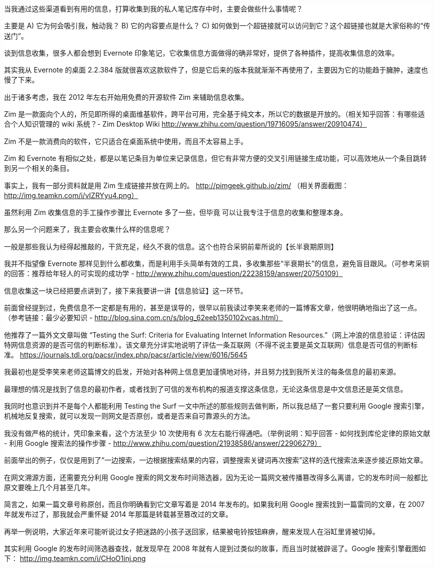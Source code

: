 当我通过这些渠道看到有用的信息，打算收集到我的私人笔记库存中时，主要会做些什么事情呢？

主要是 
A) 它为何会吸引我，触动我？
B) 它的内容要点是什么？
C) 如何做到一个超链接就可以访问到它？这个超链接也就是大家俗称的“传送门”。

谈到信息收集，很多人都会想到 Evernote 印象笔记，它收集信息方面做得的确非常好，提供了各种插件，提高收集信息的效率。

其实我从 Evernote 的桌面 2.2.384 版就很喜欢这款软件了，但是它后来的版本我就渐渐不再使用了，主要因为它的功能趋于臃肿，速度也慢了下来。

出于诸多考虑，我在 2012 年左右开始用免费的开源软件 Zim 来辅助信息收集。

Zim 是一款面向个人的，所见即所得的桌面维基软件，跨平台可用，完全基于纯文本，所以它的数据是开放的。（相关知乎回答：有哪些适合个人知识管理的 wiki 系统？- Zim Desktop Wiki http://www.zhihu.com/question/19716095/answer/20910474）

Zim 不是一款消费向的软件，它只适合在桌面系统中使用，而且不太容易上手。

Zim 和 Evernote 有相似之处，都是以笔记条目为单位来记录信息，但它有非常方便的交叉引用链接生成功能，可以高效地从一个条目跳转到另一个相关的条目。

事实上，我有一部分资料就是用 Zim 生成链接并放在网上的。 http://pimgeek.github.io/zim/
（相关界面截图：http://img.teamkn.com/i/vIZRYyu4.png）

虽然利用 Zim 收集信息的手工操作步骤比 Evernote 多了一些，但毕竟 可以让我专注于信息的收集和整理本身。

那么另一个问题来了，我主要会收集什么样的信息呢？

一般是那些我认为经得起推敲的，干货充足，经久不衰的信息。这个也符合采铜前辈所说的【长半衰期原则】

我并不指望像 Evernote 那样见到什么都收集，而是利用手头简单有效的工具，多收集那些“半衰期长”的信息，避免盲目跟风。（可参考采铜的回答：推荐给年轻人的可实现的成功学 - http://www.zhihu.com/question/22238159/answer/20750109）

信息收集这一块已经把要点讲到了，接下来我要讲一讲【信息验证】这一环节。

前面曾经提到过，免费信息不一定都是有用的，甚至是误导的，很早以前我读过李笑来老师的一篇博客文章，他很明确地指出了这一点。（参考链接：最少必要知识 - http://blog.sina.com.cn/s/blog_62eeb1350102vcas.html）

他推荐了一篇外文文章叫做 “Testing the Surf: Criteria for Evaluating Internet Information Resources.”（网上冲浪的信息验证：评估因特网信息资源的是否可信的判断标准）。该文章充分详实地说明了评估一条互联网（不得不说主要是英文互联网）信息是否可信的判断标准。
https://journals.tdl.org/pacsr/index.php/pacsr/article/view/6016/5645

我最初也是受李笑来老师这篇博文的启发，开始对各种网上信息更加谨慎地对待，并且努力找到我所关注的每条信息的最初来源。

最理想的情况是找到了信息的最初作者，或者找到了可信的发布机构的报道支撑这条信息，无论这条信息是中文信息还是英文信息。

我同时也意识到并不是每个人都能利用 Testing the Surf 一文中所述的那些规则去做判断，所以我总结了一套只要利用 Google 搜索引擎，机械地反复搜索，就可以发现一则网文是否原创，或者是否来自可靠源头的方法。

我没有做严格的统计，凭印象来看，这个方法至少 10 次使用有 6 次左右能行得通吧。（举例说明：知乎回答 - 如何找到库伦定律的原始文献 - 利用 Google 搜索法的操作步骤 - http://www.zhihu.com/question/21938586/answer/22906279）

前面举出的例子，仅仅是用到了“一边搜索，一边根据搜索结果的内容，调整搜索关键词再次搜索”这样的迭代搜索法来逐步接近原始文章。

在网文溯源方面，还需要充分利用 Google 搜索的网文发布时间筛选器，因为无论一篇网文被传播篡改得多么离谱，它的发布时间一般都比原文要晚上几个月甚至几年。

简言之，如果一篇文章号称原创，而且你明确看到它文章写着是 2014 年发布的。如果我利用 Google 搜索找到一篇雷同的文章，在 2007 年就发布过了，那我就会严重怀疑 2014 年那篇是转载甚至篡改过的文章。

再举一例说明，大家近年来可能听说过女子把迷路的小孩子送回家，结果被电铃按钮麻痹，醒来发现人在浴缸里肾被切掉。

其实利用 Google 的发布时间筛选器查找，就发现早在 2008 年就有人提到过类似的故事，而且当时就被辟谣了。Google 搜索引擎截图如下： http://img.teamkn.com/i/CHoO1inj.png
